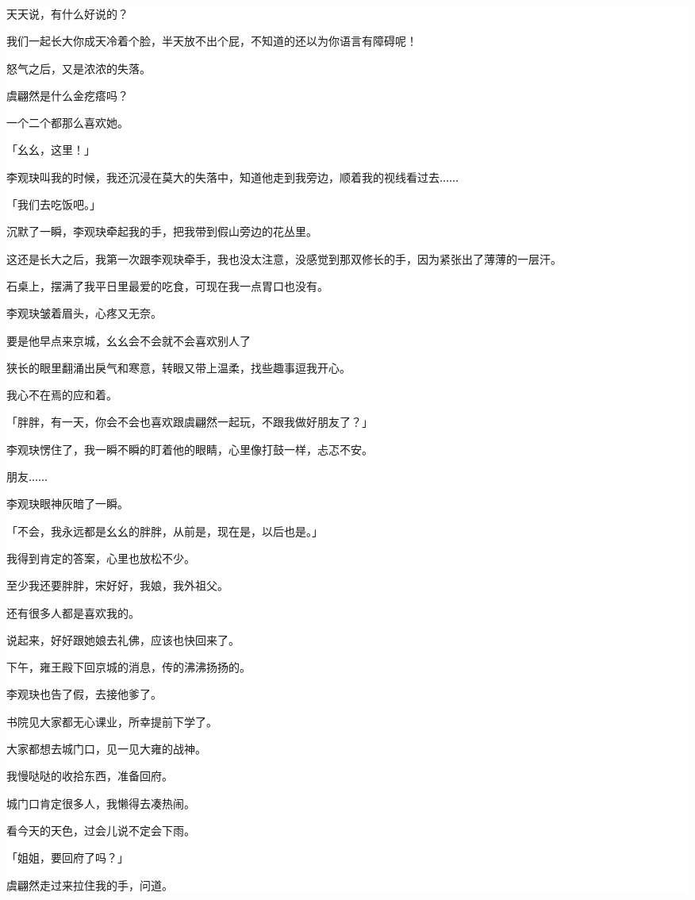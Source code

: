 天天说，有什么好说的？

我们一起长大你成天冷着个脸，半天放不出个屁，不知道的还以为你语言有障碍呢！

怒气之后，又是浓浓的失落。

虞翩然是什么金疙瘩吗？

一个二个都那么喜欢她。

「幺幺，这里！」

李观玦叫我的时候，我还沉浸在莫大的失落中，知道他走到我旁边，顺着我的视线看过去……

「我们去吃饭吧。」

沉默了一瞬，李观玦牵起我的手，把我带到假山旁边的花丛里。

这还是长大之后，我第一次跟李观玦牵手，我也没太注意，没感觉到那双修长的手，因为紧张出了薄薄的一层汗。

石桌上，摆满了我平日里最爱的吃食，可现在我一点胃口也没有。

李观玦皱着眉头，心疼又无奈。

要是他早点来京城，幺幺会不会就不会喜欢别人了

狭长的眼里翻涌出戾气和寒意，转眼又带上温柔，找些趣事逗我开心。

我心不在焉的应和着。

「胖胖，有一天，你会不会也喜欢跟虞翩然一起玩，不跟我做好朋友了？」

李观玦愣住了，我一瞬不瞬的盯着他的眼睛，心里像打鼓一样，忐忑不安。

朋友……

李观玦眼神灰暗了一瞬。

「不会，我永远都是幺幺的胖胖，从前是，现在是，以后也是。」

我得到肯定的答案，心里也放松不少。

至少我还要胖胖，宋好好，我娘，我外祖父。

还有很多人都是喜欢我的。

说起来，好好跟她娘去礼佛，应该也快回来了。

下午，雍王殿下回京城的消息，传的沸沸扬扬的。

李观玦也告了假，去接他爹了。

书院见大家都无心课业，所幸提前下学了。

大家都想去城门口，见一见大雍的战神。

我慢哒哒的收拾东西，准备回府。

城门口肯定很多人，我懒得去凑热闹。

看今天的天色，过会儿说不定会下雨。

「姐姐，要回府了吗？」

虞翩然走过来拉住我的手，问道。
